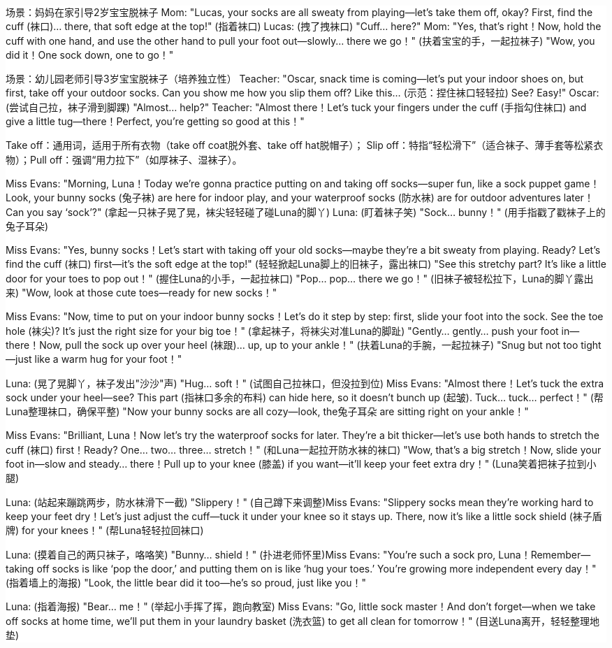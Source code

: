 场景：妈妈在家引导2岁宝宝脱袜子
​Mom: "Lucas, your socks are all sweaty from playing—let’s take them off, okay? First, find the cuff (袜口)… there, that soft edge at the top!" (指着袜口)
​Lucas: (拽了拽袜口) "Cuff… here?"
​Mom: "Yes, that’s right！Now, hold the cuff with one hand, and use the other hand to pull your foot out—slowly… there we go！" (扶着宝宝的手，一起拉袜子) "Wow, you did it！One sock down, one to go！"

场景：幼儿园老师引导3岁宝宝脱袜子（培养独立性）
​Teacher: "Oscar, snack time is coming—let’s put your indoor shoes on, but first, take off your outdoor socks. Can you show me how you slip them off? Like this… (示范：捏住袜口轻轻拉) See? Easy!"
​Oscar: (尝试自己拉，袜子滑到脚踝) "Almost… help?"
​Teacher: "Almost there！Let’s tuck your fingers under the cuff (手指勾住袜口) and give a little tug—there！Perfect, you’re getting so good at this！"

​Take off​：通用词，适用于所有衣物（take off coat脱外套、take off hat脱帽子）；
​Slip off​：特指“轻松滑下”（适合袜子、薄手套等松紧衣物）；
​Pull off​：强调“用力拉下”（如厚袜子、湿袜子）。


Miss Evans: "Morning, Luna！Today we’re gonna practice putting on and taking off socks—super fun, like a sock puppet game！Look, your bunny socks (兔子袜) are here for indoor play, and your waterproof socks (防水袜) are for outdoor adventures later！Can you say ‘sock’?" (拿起一只袜子晃了晃，袜尖轻轻碰了碰Luna的脚丫)
​Luna: (盯着袜子笑) "Sock… bunny！" (用手指戳了戳袜子上的兔子耳朵)

​Miss Evans: "Yes, bunny socks！Let’s start with taking off your old socks—maybe they’re a bit sweaty from playing. Ready? Let’s find the cuff (袜口) first—it’s the soft edge at the top!" (轻轻掀起Luna脚上的旧袜子，露出袜口) "See this stretchy part? It’s like a little door for your toes to pop out！" (握住Luna的小手，一起拉袜口) "Pop… pop… there we go！" (旧袜子被轻松拉下，Luna的脚丫露出来) "Wow, look at those cute toes—ready for new socks！"

​Miss Evans: "Now, time to put on your indoor bunny socks！Let’s do it step by step: first, slide your foot into the sock. See the toe hole (袜尖)? It’s just the right size for your big toe！" (拿起袜子，将袜尖对准Luna的脚趾) "Gently… gently… push your foot in—there！Now, pull the sock up over your heel (袜跟)… up, up to your ankle！" (扶着Luna的手腕，一起拉袜子) "Snug but not too tight—just like a warm hug for your foot！"

​Luna: (晃了晃脚丫，袜子发出"沙沙"声) "Hug… soft！" (试图自己拉袜口，但没拉到位)
​Miss Evans: "Almost there！Let’s tuck the extra sock under your heel—see? This part (指袜口多余的布料) can hide here, so it doesn’t bunch up (起皱). Tuck… tuck… perfect！" (帮Luna整理袜口，确保平整) "Now your bunny socks are all cozy—look, the兔子耳朵 are sitting right on your ankle！"

​Miss Evans: "Brilliant, Luna！Now let’s try the waterproof socks for later. They’re a bit thicker—let’s use both hands to stretch the cuff (袜口) first！Ready? One… two… three… stretch！" (和Luna一起拉开防水袜的袜口) "Wow, that’s a big stretch！Now, slide your foot in—slow and steady… there！Pull up to your knee (膝盖) if you want—it’ll keep your feet extra dry！" (Luna笑着把袜子拉到小腿)

​Luna: (站起来蹦跳两步，防水袜滑下一截) "Slippery！" (自己蹲下来调整)
​Miss Evans: "Slippery socks mean they’re working hard to keep your feet dry！Let’s just adjust the cuff—tuck it under your knee so it stays up. There, now it’s like a little sock shield (袜子盾牌) for your knees！" (帮Luna轻轻拉回袜口)

​Luna: (摸着自己的两只袜子，咯咯笑) "Bunny… shield！" (扑进老师怀里)
​Miss Evans: "You’re such a sock pro, Luna！Remember—taking off socks is like ‘pop the door,’ and putting them on is like ‘hug your toes.’ You’re growing more independent every day！" (指着墙上的海报) "Look, the little bear did it too—he’s so proud, just like you！"

​Luna: (指着海报) "Bear… me！" (举起小手挥了挥，跑向教室)
​Miss Evans: "Go, little sock master！And don’t forget—when we take off socks at home time, we’ll put them in your laundry basket (洗衣篮) to get all clean for tomorrow！" (目送Luna离开，轻轻整理地垫)
